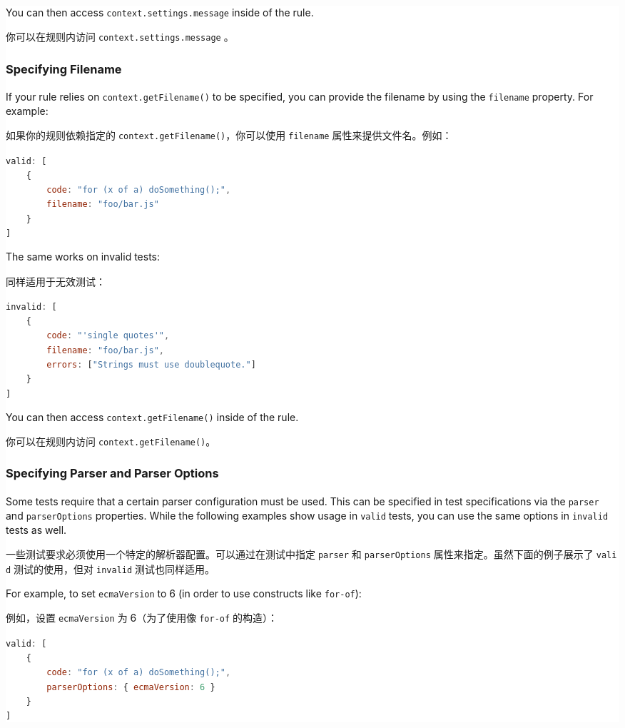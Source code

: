You can then access `context.settings.message` inside of the rule.

你可以在规则内访问 `context.settings.message` 。

### Specifying Filename

If your rule relies on `context.getFilename()` to be specified, you can provide the filename by using the `filename` property. For example:

如果你的规则依赖指定的 `context.getFilename()`，你可以使用 `filename` 属性来提供文件名。例如：

```js
valid: [
    {
        code: "for (x of a) doSomething();",
        filename: "foo/bar.js"
    }
]
```

The same works on invalid tests:

同样适用于无效测试：

```js
invalid: [
    {
        code: "'single quotes'",
        filename: "foo/bar.js",
        errors: ["Strings must use doublequote."]
    }
]
```

You can then access `context.getFilename()` inside of the rule.

你可以在规则内访问 `context.getFilename()`。

### Specifying Parser and Parser Options

Some tests require that a certain parser configuration must be used. This can be specified in test specifications via the `parser` and `parserOptions` properties. While the following examples show usage in `valid` tests, you can use the same options in `invalid` tests as well.

一些测试要求必须使用一个特定的解析器配置。可以通过在测试中指定 `parser` 和 `parserOptions` 属性来指定。虽然下面的例子展示了 `valid` 测试的使用，但对 `invalid` 测试也同样适用。

For example, to set `ecmaVersion` to 6 (in order to use constructs like `for-of`):

例如，设置 `ecmaVersion` 为 6（为了使用像 `for-of` 的构造）：

```js
valid: [
    {
        code: "for (x of a) doSomething();",
        parserOptions: { ecmaVersion: 6 }
    }
]
```
